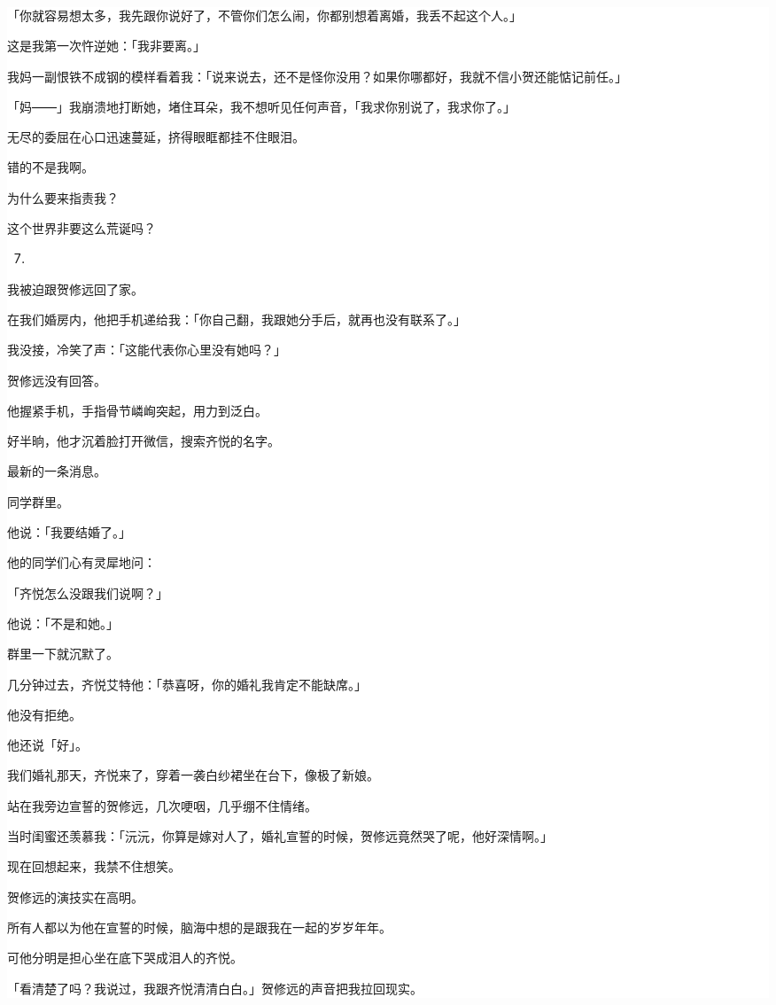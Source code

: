 「你就容易想太多，我先跟你说好了，不管你们怎么闹，你都别想着离婚，我丢不起这个人。」

这是我第一次忤逆她：「我非要离。」

我妈一副恨铁不成钢的模样看着我：「说来说去，还不是怪你没用？如果你哪都好，我就不信小贺还能惦记前任。」

「妈——」我崩溃地打断她，堵住耳朵，我不想听见任何声音，「我求你别说了，我求你了。」

无尽的委屈在心口迅速蔓延，挤得眼眶都挂不住眼泪。

错的不是我啊。

为什么要来指责我？

这个世界非要这么荒诞吗？

7.

我被迫跟贺修远回了家。

在我们婚房内，他把手机递给我：「你自己翻，我跟她分手后，就再也没有联系了。」

我没接，冷笑了声：「这能代表你心里没有她吗？」

贺修远没有回答。

他握紧手机，手指骨节嶙峋突起，用力到泛白。

好半晌，他才沉着脸打开微信，搜索齐悦的名字。

最新的一条消息。

同学群里。

他说：「我要结婚了。」

他的同学们心有灵犀地问：

「齐悦怎么没跟我们说啊？」

他说：「不是和她。」

群里一下就沉默了。

几分钟过去，齐悦艾特他：「恭喜呀，你的婚礼我肯定不能缺席。」

他没有拒绝。

他还说「好」。

我们婚礼那天，齐悦来了，穿着一袭白纱裙坐在台下，像极了新娘。

站在我旁边宣誓的贺修远，几次哽咽，几乎绷不住情绪。

当时闺蜜还羡慕我：「沅沅，你算是嫁对人了，婚礼宣誓的时候，贺修远竟然哭了呢，他好深情啊。」

现在回想起来，我禁不住想笑。

贺修远的演技实在高明。

所有人都以为他在宣誓的时候，脑海中想的是跟我在一起的岁岁年年。

可他分明是担心坐在底下哭成泪人的齐悦。

「看清楚了吗？我说过，我跟齐悦清清白白。」贺修远的声音把我拉回现实。
